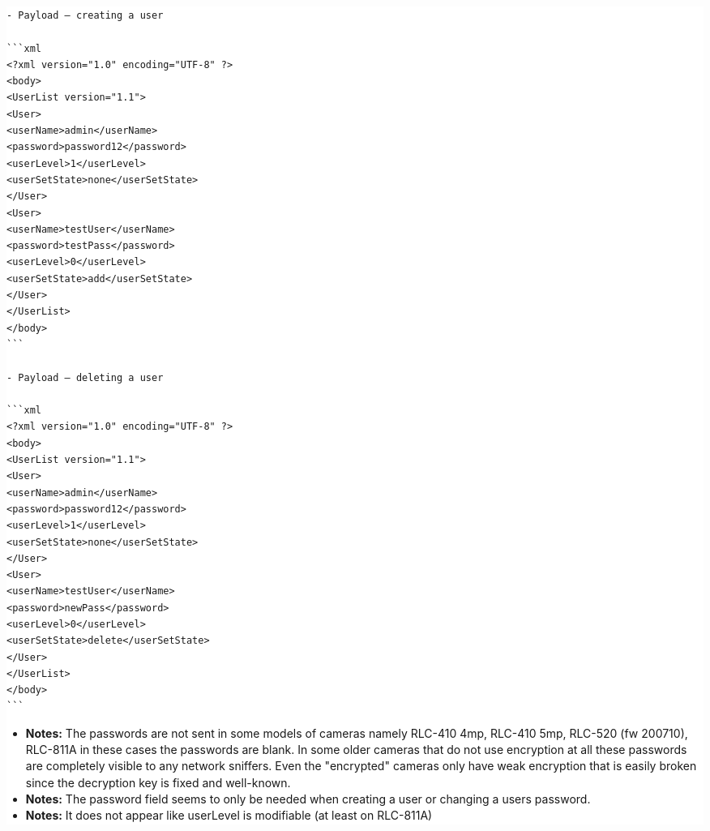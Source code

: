     - Payload — creating a user

    ```xml
    <?xml version="1.0" encoding="UTF-8" ?>
    <body>
    <UserList version="1.1">
    <User>
    <userName>admin</userName>
    <password>password12</password>
    <userLevel>1</userLevel>
    <userSetState>none</userSetState>
    </User>
    <User>
    <userName>testUser</userName>
    <password>testPass</password>
    <userLevel>0</userLevel>
    <userSetState>add</userSetState>
    </User>
    </UserList>
    </body>
    ```

    - Payload — deleting a user

    ```xml
    <?xml version="1.0" encoding="UTF-8" ?>
    <body>
    <UserList version="1.1">
    <User>
    <userName>admin</userName>
    <password>password12</password>
    <userLevel>1</userLevel>
    <userSetState>none</userSetState>
    </User>
    <User>
    <userName>testUser</userName>
    <password>newPass</password>
    <userLevel>0</userLevel>
    <userSetState>delete</userSetState>
    </User>
    </UserList>
    </body>
    ```

  - **Notes:** The passwords are not sent in some models of cameras namely
    RLC-410 4mp, RLC-410 5mp, RLC-520 (fw 200710), RLC-811A in these cases the
    passwords are blank. In some older cameras that do not use encryption at
    all these passwords are completely visible to any network sniffers. Even
    the "encrypted" cameras only have weak encryption that is easily broken
    since the decryption key is fixed and well-known.
  - **Notes:** The password field seems to only be needed when creating a user
    or changing a users password.
  - **Notes:** It does not appear like userLevel is modifiable (at least on
    RLC-811A)

